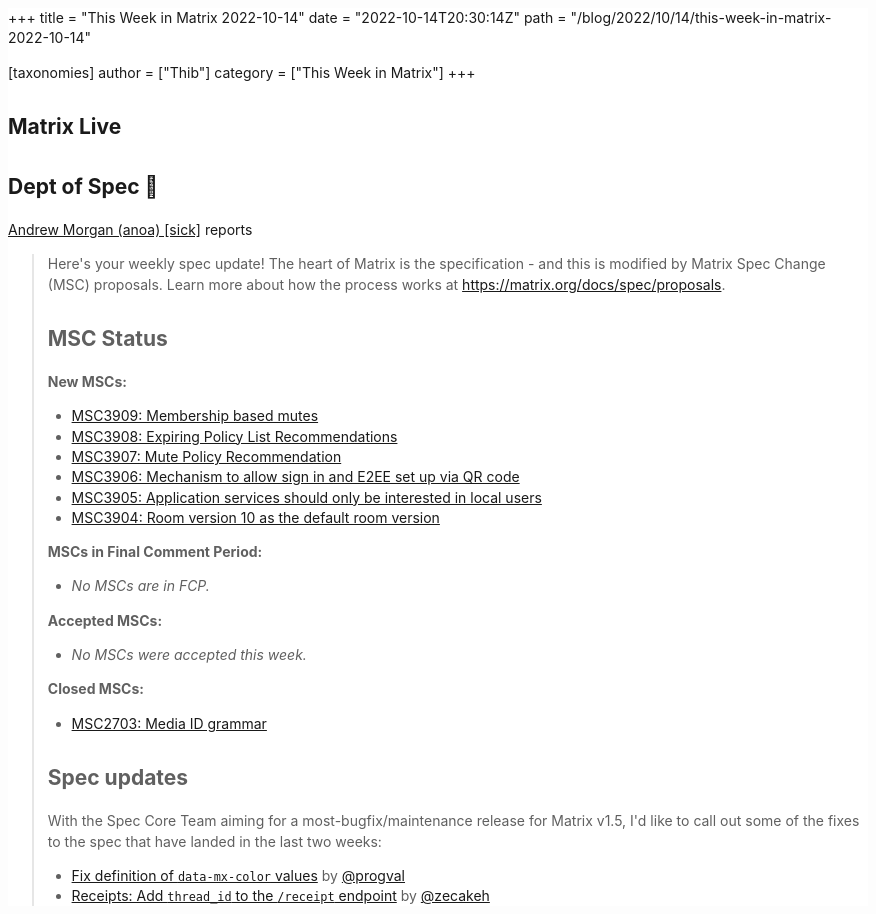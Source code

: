 +++
title = "This Week in Matrix 2022-10-14"
date = "2022-10-14T20:30:14Z"
path = "/blog/2022/10/14/this-week-in-matrix-2022-10-14"

[taxonomies]
author = ["Thib"]
category = ["This Week in Matrix"]
+++

## Matrix Live

<iframe width="560" height="315" src="https://www.youtube.com/embed/UT6KSEqDUf8" title="YouTube video player" frameborder="0" allow="accelerometer; autoplay; clipboard-write; encrypted-media; gyroscope; picture-in-picture" allowfullscreen></iframe>



## Dept of Spec 📜

[Andrew Morgan (anoa) [sick]](https://matrix.to/#/@andrewm:element.io) reports

> Here's your weekly spec update! The heart of Matrix is the specification - and this is modified by Matrix Spec Change (MSC) proposals. Learn more about how the process works at https://matrix.org/docs/spec/proposals.
>
> ## MSC Status
>
> **New MSCs:**
>
> * [MSC3909: Membership based mutes](https://github.com/matrix-org/matrix-spec-proposals/pull/3909)
> * [MSC3908: Expiring Policy List Recommendations](https://github.com/matrix-org/matrix-spec-proposals/pull/3908)
> * [MSC3907: Mute Policy Recommendation](https://github.com/matrix-org/matrix-spec-proposals/pull/3907)
> * [MSC3906: Mechanism to allow sign in and E2EE set up via QR code](https://github.com/matrix-org/matrix-spec-proposals/pull/3906)
> * [MSC3905: Application services should only be interested in local users](https://github.com/matrix-org/matrix-spec-proposals/pull/3905)
> * [MSC3904: Room version 10 as the default room version ](https://github.com/matrix-org/matrix-spec-proposals/pull/3904)
>
> **MSCs in Final Comment Period:**
>
> * _No MSCs are in FCP._
>
> **Accepted MSCs:**
>
> * _No MSCs were accepted this week._
>
> **Closed MSCs:**
>
> * [MSC2703: Media ID grammar](https://github.com/matrix-org/matrix-spec-proposals/pull/2703)
>
> ## Spec updates
>
> With the Spec Core Team aiming for a most-bugfix/maintenance release for Matrix v1.5, I'd like to call out some of the fixes to the spec that have landed in the last two weeks:
>
> * [Fix definition of `data-mx-color` values](https://github.com/matrix-org/matrix-spec/pull/1260) by [@progval](https://github.com/progval)
> * [Receipts: Add `thread_id` to the `/receipt` endpoint](https://github.com/matrix-org/matrix-spec/pull/1261) by [@zecakeh](https://github.com/zecakeh)